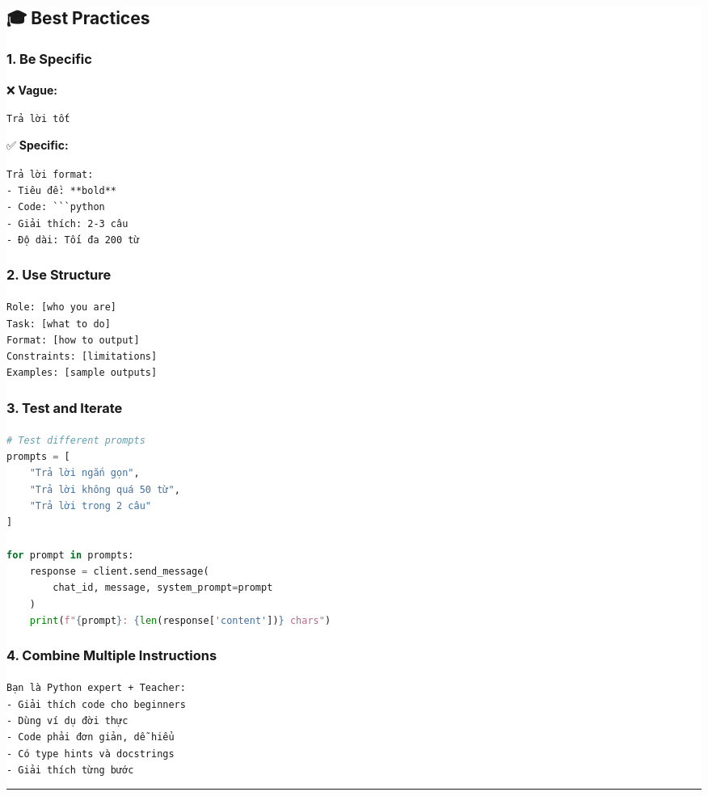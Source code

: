 
## 🎓 Best Practices

### 1. Be Specific

❌ **Vague:**
```
Trả lời tốt
```

✅ **Specific:**
```
Trả lời format:
- Tiêu đề: **bold**
- Code: ```python
- Giải thích: 2-3 câu
- Độ dài: Tối đa 200 từ
```

### 2. Use Structure

```
Role: [who you are]
Task: [what to do]
Format: [how to output]
Constraints: [limitations]
Examples: [sample outputs]
```

### 3. Test and Iterate

```python
# Test different prompts
prompts = [
    "Trả lời ngắn gọn",
    "Trả lời không quá 50 từ",
    "Trả lời trong 2 câu"
]

for prompt in prompts:
    response = client.send_message(
        chat_id, message, system_prompt=prompt
    )
    print(f"{prompt}: {len(response['content'])} chars")
```

### 4. Combine Multiple Instructions

```
Bạn là Python expert + Teacher:
- Giải thích code cho beginners
- Dùng ví dụ đời thực
- Code phải đơn giản, dễ hiểu
- Có type hints và docstrings
- Giải thích từng bước
```

---